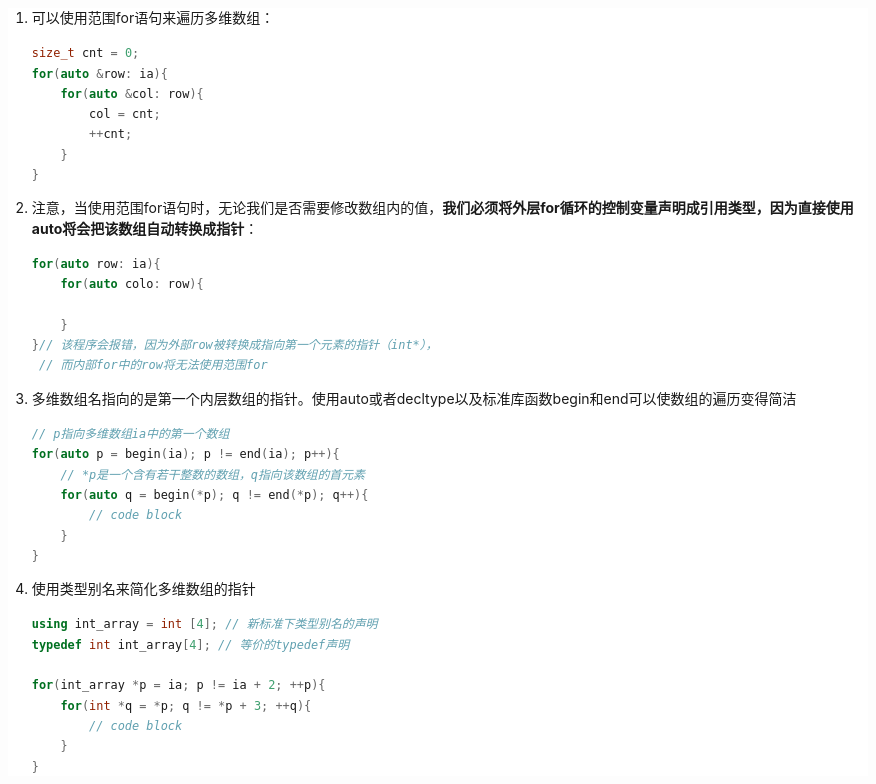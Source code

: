 1. 可以使用范围for语句来遍历多维数组：

    ```c++
    size_t cnt = 0;
    for(auto &row: ia){
        for(auto &col: row){
            col = cnt;
            ++cnt;
        }
    }
    ```

1. 注意，当使用范围for语句时，无论我们是否需要修改数组内的值，**我们必须将外层for循环的控制变量声明成引用类型，因为直接使用auto将会把该数组自动转换成指针**：

    ```c++
    for(auto row: ia){
        for(auto colo: row){

        }
    }// 该程序会报错，因为外部row被转换成指向第一个元素的指针（int*），
     // 而内部for中的row将无法使用范围for
    ```

1. 多维数组名指向的是第一个内层数组的指针。使用auto或者decltype以及标准库函数begin和end可以使数组的遍历变得简洁

    ```c++
    // p指向多维数组ia中的第一个数组
    for(auto p = begin(ia); p != end(ia); p++){
        // *p是一个含有若干整数的数组，q指向该数组的首元素
        for(auto q = begin(*p); q != end(*p); q++){
            // code block
        }
    }
    ```

1. 使用类型别名来简化多维数组的指针

    ```c++
    using int_array = int [4]; // 新标准下类型别名的声明
    typedef int int_array[4]; // 等价的typedef声明

    for(int_array *p = ia; p != ia + 2; ++p){
        for(int *q = *p; q != *p + 3; ++q){
            // code block
        }
    }
    ```
